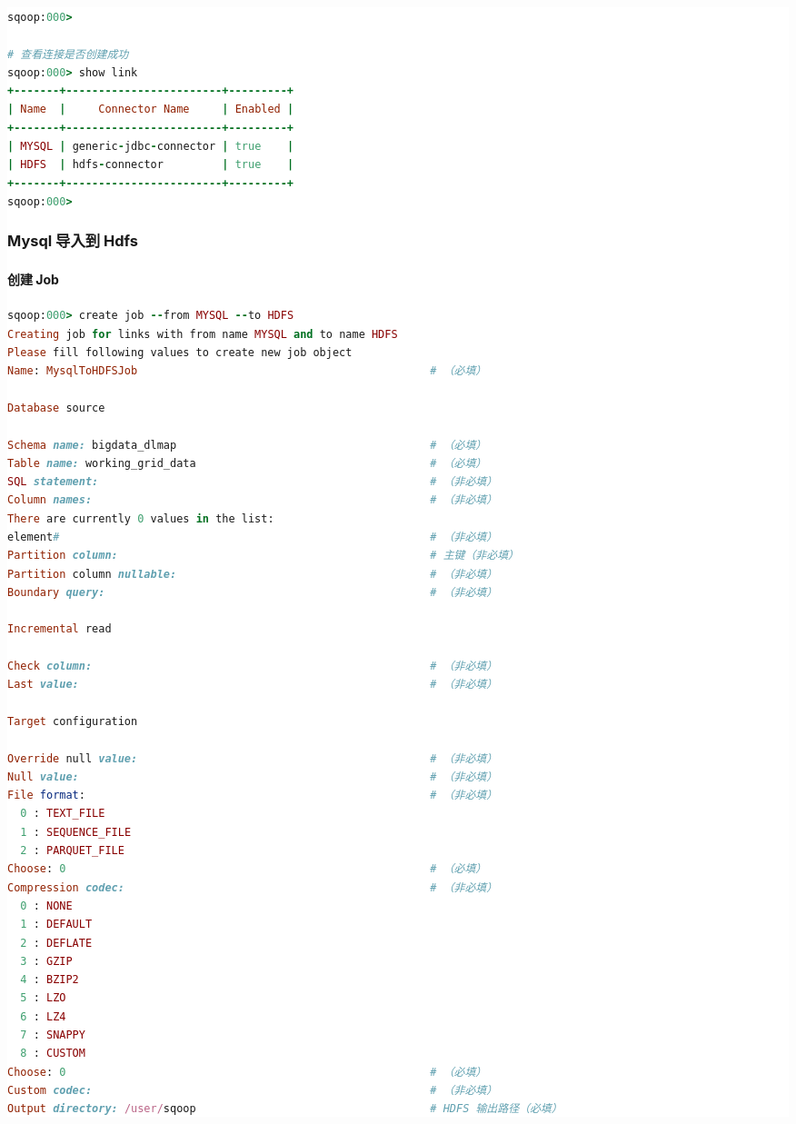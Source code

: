 ```ruby
sqoop:000>

# 查看连接是否创建成功
sqoop:000> show link
+-------+------------------------+---------+
| Name  |     Connector Name     | Enabled |
+-------+------------------------+---------+
| MYSQL | generic-jdbc-connector | true    |
| HDFS  | hdfs-connector         | true    |
+-------+------------------------+---------+
sqoop:000>

```

### Mysql 导入到 Hdfs

#### 创建 Job

```ruby
sqoop:000> create job --from MYSQL --to HDFS
Creating job for links with from name MYSQL and to name HDFS
Please fill following values to create new job object
Name: MysqlToHDFSJob                                             # （必填）

Database source

Schema name: bigdata_dlmap                                       # （必填）
Table name: working_grid_data                                    # （必填）
SQL statement:                                                   # （非必填）
Column names:                                                    # （非必填）
There are currently 0 values in the list:
element#                                                         # （非必填）
Partition column:                                                # 主键（非必填）
Partition column nullable:                                       # （非必填）
Boundary query:                                                  # （非必填）

Incremental read

Check column:                                                    # （非必填）
Last value:                                                      # （非必填）

Target configuration

Override null value:                                             # （非必填）
Null value:                                                      # （非必填）
File format:                                                     # （非必填）
  0 : TEXT_FILE
  1 : SEQUENCE_FILE
  2 : PARQUET_FILE
Choose: 0                                                        # （必填）
Compression codec:                                               # （非必填）
  0 : NONE
  1 : DEFAULT
  2 : DEFLATE
  3 : GZIP
  4 : BZIP2
  5 : LZO
  6 : LZ4
  7 : SNAPPY
  8 : CUSTOM
Choose: 0                                                        # （必填）
Custom codec:                                                    # （非必填）
Output directory: /user/sqoop                                    # HDFS 输出路径（必填）
```